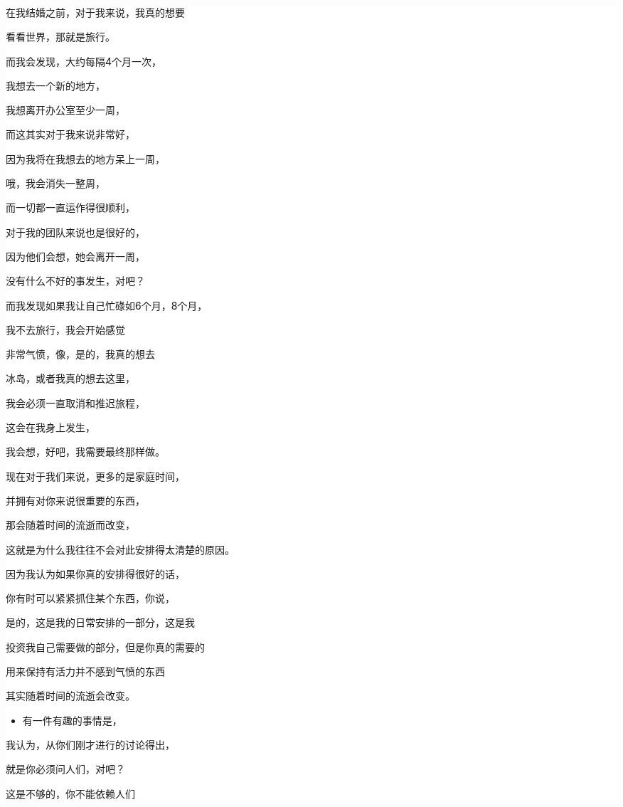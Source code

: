 在我结婚之前，对于我来说，我真的想要

看看世界，那就是旅行。

而我会发现，大约每隔4个月一次，

我想去一个新的地方，

我想离开办公室至少一周，

而这其实对于我来说非常好，

因为我将在我想去的地方呆上一周，

哦，我会消失一整周，

而一切都一直运作得很顺利，

对于我的团队来说也是很好的，

因为他们会想，她会离开一周，

没有什么不好的事发生，对吧？

而我发现如果我让自己忙碌如6个月，8个月，

我不去旅行，我会开始感觉

非常气愤，像，是的，我真的想去

冰岛，或者我真的想去这里，

我会必须一直取消和推迟旅程，

这会在我身上发生，

我会想，好吧，我需要最终那样做。

现在对于我们来说，更多的是家庭时间，

并拥有对你来说很重要的东西，

那会随着时间的流逝而改变，

这就是为什么我往往不会对此安排得太清楚的原因。

因为我认为如果你真的安排得很好的话，

你有时可以紧紧抓住某个东西，你说，

是的，这是我的日常安排的一部分，这是我

投资我自己需要做的部分，但是你真的需要的

用来保持有活力并不感到气愤的东西

其实随着时间的流逝会改变。

- 有一件有趣的事情是，

我认为，从你们刚才进行的讨论得出，

就是你必须问人们，对吧？

这是不够的，你不能依赖人们
